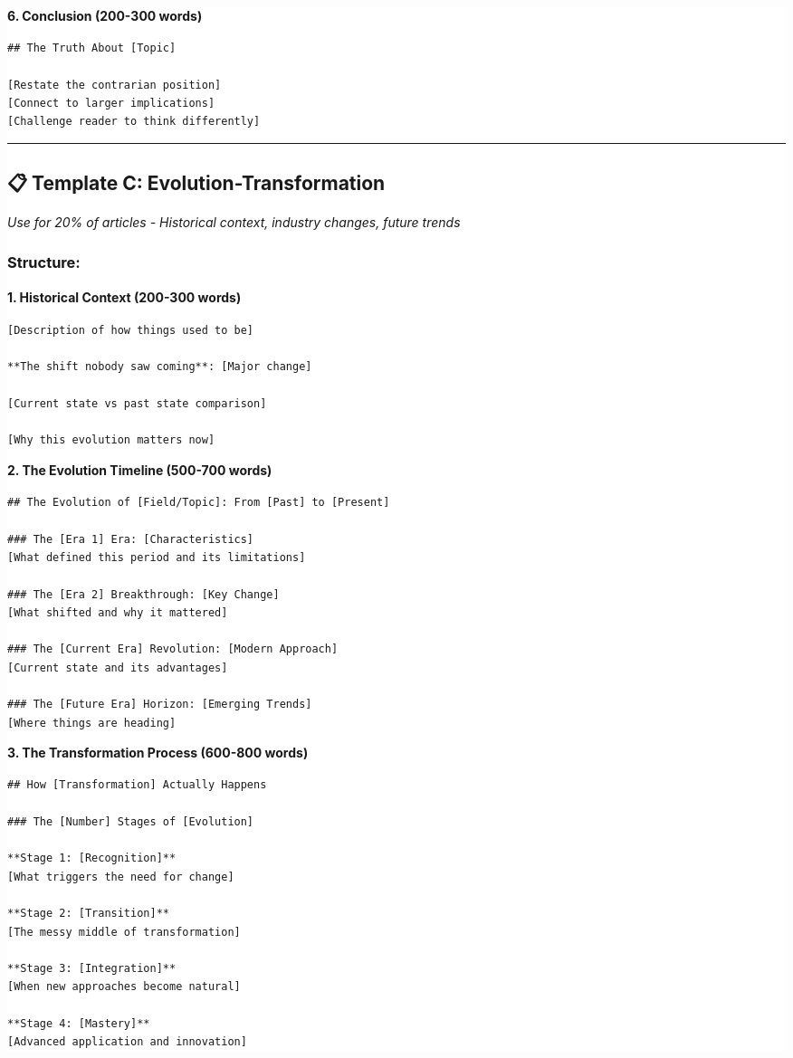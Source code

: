 **6. Conclusion (200-300 words)**
```
## The Truth About [Topic]

[Restate the contrarian position]
[Connect to larger implications]
[Challenge reader to think differently]
```

---

## 📋 **Template C: Evolution-Transformation**
*Use for 20% of articles - Historical context, industry changes, future trends*

### **Structure:**

**1. Historical Context (200-300 words)**
```
[Description of how things used to be]

**The shift nobody saw coming**: [Major change]

[Current state vs past state comparison]

[Why this evolution matters now]
```

**2. The Evolution Timeline (500-700 words)**
```
## The Evolution of [Field/Topic]: From [Past] to [Present]

### The [Era 1] Era: [Characteristics]
[What defined this period and its limitations]

### The [Era 2] Breakthrough: [Key Change]
[What shifted and why it mattered]

### The [Current Era] Revolution: [Modern Approach]
[Current state and its advantages]

### The [Future Era] Horizon: [Emerging Trends]
[Where things are heading]
```

**3. The Transformation Process (600-800 words)**
```
## How [Transformation] Actually Happens

### The [Number] Stages of [Evolution]

**Stage 1: [Recognition]**
[What triggers the need for change]

**Stage 2: [Transition]**
[The messy middle of transformation]

**Stage 3: [Integration]**
[When new approaches become natural]

**Stage 4: [Mastery]**
[Advanced application and innovation]
```
